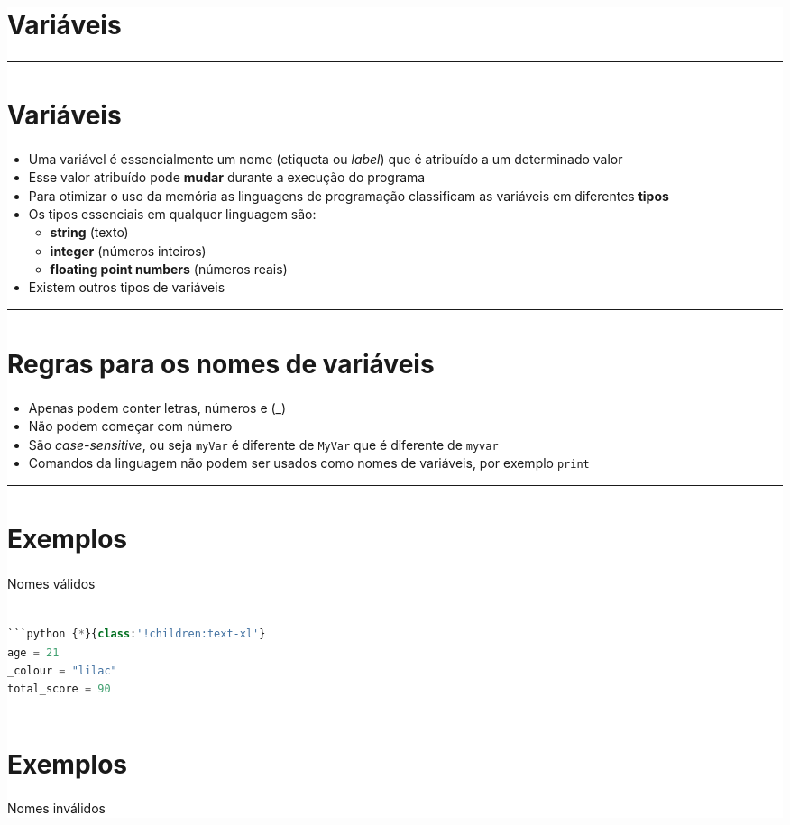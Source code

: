 # Variáveis

---

# Variáveis

- Uma variável é essencialmente um nome (etiqueta ou _label_) que é atribuído a um determinado valor
- Esse valor atribuído pode **mudar** durante a execução do programa
- Para otimizar o uso da memória as linguagens de programação classificam as variáveis em diferentes **tipos**
- Os tipos essenciais em qualquer linguagem são:
  - **string** (texto)
  - **integer** (números inteiros)
  - **floating point numbers** (números reais)
- Existem outros tipos de variáveis

---

# Regras para os nomes de variáveis

- Apenas podem conter letras, números e (\_)
- Não podem começar com número
- São *case-sensitive*, ou seja `myVar` é diferente de `MyVar` que é diferente de `myvar`
- Comandos da linguagem não podem ser usados como nomes de variáveis, por exemplo `print`

---

# Exemplos
Nomes válidos

```python {*}{class:'!children:text-2xl'}

```python {*}{class:'!children:text-xl'}
age = 21
_colour = "lilac"
total_score = 90
```

<!-- <br>
```python {*}{class:'!children:text-2lg'}
age = 21
_colour = "lilac"
total_score = 90
```
-->

---

# Exemplos 
Nomes inválidos
